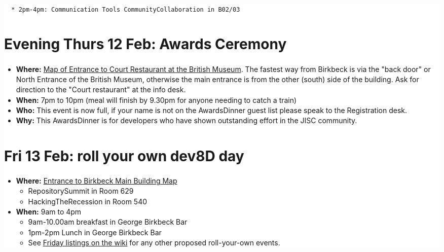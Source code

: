       * 2pm-4pm: Communication Tools CommunityCollaboration in B02/03

# Evening Thurs 12 Feb: Awards Ceremony #

  * **Where:** [Map of Entrance to Court Restaurant at the British Museum](http://maps.google.co.uk/maps/ms?ie=UTF8&hl=en&t=h&msa=0&msid=109443678151918765851.000455c196a5b4e7be955&ll=51.520332,-0.127957&spn=0.000911,0.001727&z=19).  The fastest way from Birkbeck is via the "back door" or North Entrance of the British Museum, otherwise the main entrance is from the other (south) side of the building.  Ask for direction to the "Court restaurant" at the info desk.
  * **When:** 7pm to 10pm (meal will finish by 9.30pm for anyone needing to catch a train)
  * **Who:** This event is now full, if your name is not on the AwardsDinner guest list please speak to the Registration desk.
  * **Why:** This AwardsDinner is for developers who have shown outstanding effort in the JISC community.

# Fri 13 Feb: roll your own dev8D day #
  * **Where:** [Entrance to Birkbeck Main Building Map](http://maps.google.co.uk/maps/ms?ie=UTF8&hl=en&t=h&msa=0&msid=109443678151918765851.000455c196a5b4e7be955&ll=51.521965,-0.130017&spn=0.000456,0.000864&z=20)
    * RepositorySummit in Room 629
    * HackingTheRecession in Room 540
  * **When:** 9am to 4pm
    * 9am-10.00am breakfast in George Birkbeck Bar
    * 1pm-2pm Lunch in George Birkbeck Bar
    * See [Friday listings on the wiki](http://code.google.com/p/developerhappinessdays/w/list?q=label:Friday) for any other proposed roll-your-own events.
